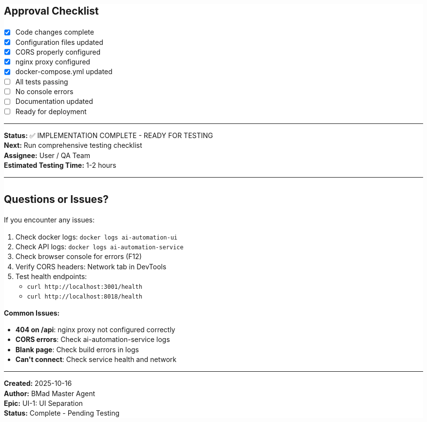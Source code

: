 ## Approval Checklist

- [x] Code changes complete
- [x] Configuration files updated
- [x] CORS properly configured
- [x] nginx proxy configured
- [x] docker-compose.yml updated
- [ ] All tests passing
- [ ] No console errors
- [ ] Documentation updated
- [ ] Ready for deployment

---

**Status:** ✅ IMPLEMENTATION COMPLETE - READY FOR TESTING  
**Next:** Run comprehensive testing checklist  
**Assignee:** User / QA Team  
**Estimated Testing Time:** 1-2 hours

---

## Questions or Issues?

If you encounter any issues:

1. Check docker logs: `docker logs ai-automation-ui`
2. Check API logs: `docker logs ai-automation-service`
3. Check browser console for errors (F12)
4. Verify CORS headers: Network tab in DevTools
5. Test health endpoints:
   - `curl http://localhost:3001/health`
   - `curl http://localhost:8018/health`

**Common Issues:**
- **404 on /api**: nginx proxy not configured correctly
- **CORS errors**: Check ai-automation-service logs
- **Blank page**: Check build errors in logs
- **Can't connect**: Check service health and network

---

**Created:** 2025-10-16  
**Author:** BMad Master Agent  
**Epic:** UI-1: UI Separation  
**Status:** Complete - Pending Testing

